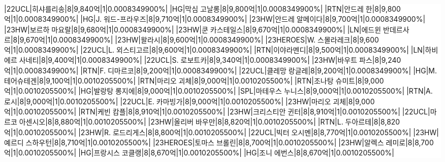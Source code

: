 |22UCL|히샤를리송|8|9,840억|1|0.0008349900%|
|HG|막심 고날롱|8|9,800억|1|0.0008349900%|
|RTN|안드레 한|8|9,800억|1|0.0008349900%|
|HG|J. 워드-프라우즈|8|9,710억|1|0.0008349900%|
|23HW|안드레 알메이다|8|9,700억|1|0.0008349900%|
|23HW|보르하 마요랄|8|9,680억|1|0.0008349900%|
|23HW|쿤 카스테일스|8|9,670억|1|0.0008349900%|
|LN|에드윈 반데르사르|8|9,670억|1|0.0008349900%|
|23HW|왈라시|8|9,600억|1|0.0008349900%|
|23HEROES|W. 스몰라레크|8|9,600억|1|0.0008349900%|
|22UCL|L. 외스티고르|8|9,600억|1|0.0008349900%|
|RTN|이야라멘디|8|9,500억|1|0.0008349900%|
|LN|하비에르 사네티|8|9,400억|1|0.0008349900%|
|22UCL|S. 로보트카|8|9,340억|1|0.0008349900%|
|23HW|바우트 파스|8|9,240억|1|0.0008349900%|
|RTN|F. 디마르코|8|9,200억|1|0.0008349900%|
|22UCL|클레망 랑글레|8|9,200억|1|0.0008349900%|
|HG|M. 테어슈테겐|8|9,100억|1|0.0010205500%|
|RTN|마리오 괴체|8|9,000억|1|0.0010205500%|
|RTN|조나탕 슈미트|8|9,000억|1|0.0010205500%|
|HG|발랑탕 롱지에|8|9,000억|1|0.0010205500%|
|SPL|마테우스 누니스|8|9,000억|1|0.0010205500%|
|RTN|A. 로시|8|9,000억|1|0.0010205500%|
|22UCL|E. 카마빙가|8|9,000억|1|0.0010205500%|
|23HW|마리오 괴체|8|9,000억|1|0.0010205500%|
|RTN|케빈 캄플|8|8,910억|1|0.0010205500%|
|23HW|크리스티안 귄터|8|8,910억|1|0.0010205500%|
|22UCL|마르코 아센시오|8|8,880억|1|0.0010205500%|
|23HW|올리버 바우만|8|8,820억|1|0.0010205500%|
|RTN|L. 두아르테|8|8,820억|1|0.0010205500%|
|23HW|R. 로드리게스|8|8,800억|1|0.0010205500%|
|22UCL|빅터 오시멘|8|8,770억|1|0.0010205500%|
|23HW|예르디 스하우턴|8|8,710억|1|0.0010205500%|
|23HEROES|토마스 브롤린|8|8,700억|1|0.0010205500%|
|23HW|알렉스 레미로|8|8,700억|1|0.0010205500%|
|HG|프랑시스 코클랭|8|8,670억|1|0.0010205500%|
|HG|조니 에번스|8|8,670억|1|0.0010205500%|